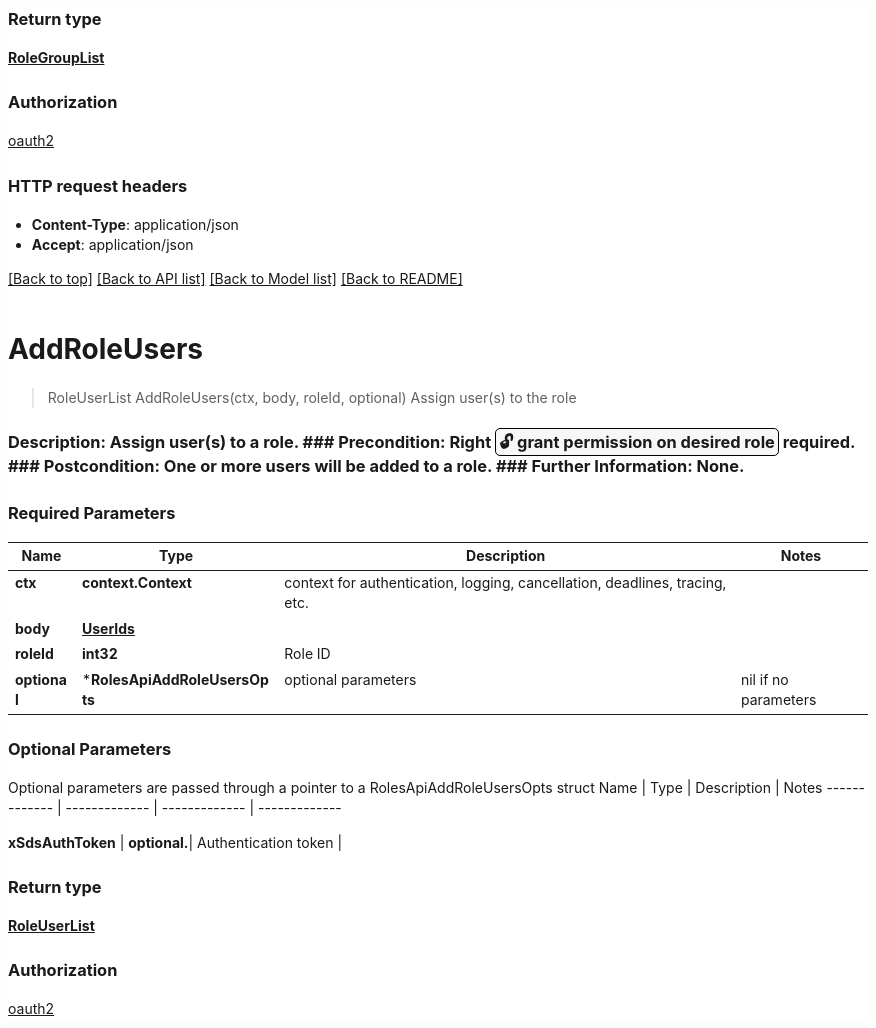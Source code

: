 ### Return type

[**RoleGroupList**](RoleGroupList.md)

### Authorization

[oauth2](../README.md#oauth2)

### HTTP request headers

 - **Content-Type**: application/json
 - **Accept**: application/json

[[Back to top]](#) [[Back to API list]](../README.md#documentation-for-api-endpoints) [[Back to Model list]](../README.md#documentation-for-models) [[Back to README]](../README.md)

# **AddRoleUsers**
> RoleUserList AddRoleUsers(ctx, body, roleId, optional)
Assign user(s) to the role

### Description: Assign user(s) to a role.  ### Precondition: Right <span style='padding: 3px; background-color: #F6F7F8; border: 1px solid #000; border-radius: 5px; display: inline;'>&#128275; grant permission on desired role</span> required.  ### Postcondition: One or more users will be added to a role.  ### Further Information: None.

### Required Parameters

Name | Type | Description  | Notes
------------- | ------------- | ------------- | -------------
 **ctx** | **context.Context** | context for authentication, logging, cancellation, deadlines, tracing, etc.
  **body** | [**UserIds**](UserIds.md)|  | 
  **roleId** | **int32**| Role ID | 
 **optional** | ***RolesApiAddRoleUsersOpts** | optional parameters | nil if no parameters

### Optional Parameters
Optional parameters are passed through a pointer to a RolesApiAddRoleUsersOpts struct
Name | Type | Description  | Notes
------------- | ------------- | ------------- | -------------


 **xSdsAuthToken** | **optional.**| Authentication token | 

### Return type

[**RoleUserList**](RoleUserList.md)

### Authorization

[oauth2](../README.md#oauth2)
